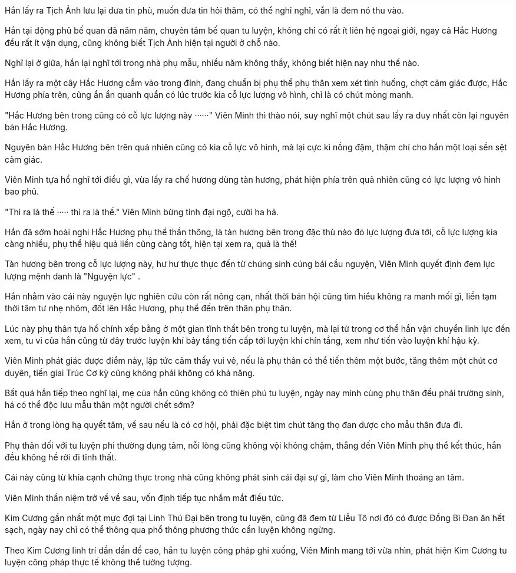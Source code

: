 Hắn lấy ra Tịch Ảnh lưu lại đưa tin phù, muốn đưa tin hỏi thăm, có thể nghĩ nghĩ, vẫn là đem nó thu vào.

Hắn tại động phủ bế quan đã năm năm, chuyên tâm bế quan tu luyện, không chỉ có rất ít liên hệ ngoại giới, ngay cả Hắc Hương đều rất ít vận dụng, cũng không biết Tịch Ảnh hiện tại người ở chỗ nào.

Nghĩ lại ở giữa, hắn lại nghĩ tới trong nhà phụ mẫu, nhiều năm không thấy, không biết hiện nay như thế nào.

Hắn lấy ra một cây Hắc Hương cắm vào trong đỉnh, đang chuẩn bị phụ thể phụ thân xem xét tình huống, chợt cảm giác được, Hắc Hương phía trên, cũng ẩn ẩn quanh quẩn có lúc trước kia cỗ lực lượng vô hình, chỉ là có chút mỏng manh.

"Hắc Hương bên trong cũng có cỗ lực lượng này ······" Viên Minh thì thào nói, suy nghĩ một chút sau lấy ra duy nhất còn lại nguyên bản Hắc Hương.

Nguyên bản Hắc Hương bên trên quả nhiên cũng có kia cỗ lực vô hình, mà lại cực kì nồng đậm, thậm chí cho hắn một loại sền sệt cảm giác.

Viên Minh tựa hồ nghĩ tới điều gì, vừa lấy ra chế hương dùng tàn hương, phát hiện phía trên quả nhiên cũng có lực lượng vô hình bao phủ.

"Thì ra là thế ····· thì ra là thế." Viên Minh bừng tỉnh đại ngộ, cười ha hả.

Hắn đã sớm hoài nghi Hắc Hương phụ thể thần thông, là tàn hương bên trong đặc thù nào đó lực lượng đưa tới, cỗ lực lượng kia càng nhiều, phụ thể hiệu quả liền cũng càng tốt, hiện tại xem ra, quả là thế!

Tàn hương bên trong cỗ lực lượng này, hư hư thực thực đến từ chúng sinh cúng bái cầu nguyện, Viên Minh quyết định đem lực lượng mệnh danh là "Nguyện lực" .

Hắn nhằm vào cái này nguyện lực nghiên cứu còn rất nông cạn, nhất thời bán hội cũng tìm hiểu không ra manh mối gì, liền tạm thời tâm tư nhẹ nhõm, đốt lên Hắc Hương, phụ thể đến trên thân phụ thân.

Lúc này phụ thân tựa hồ chính xếp bằng ở một gian tĩnh thất bên trong tu luyện, mà lại từ trong cơ thể hắn vận chuyển linh lực đến xem, tu vi của hắn cũng từ đây trước luyện khí bảy tầng tiến cấp tới luyện khí chín tầng, xem như tiến vào luyện khí hậu kỳ.

Viên Minh phát giác được điểm này, lập tức cảm thấy vui vẻ, nếu là phụ thân có thể tiến thêm một bước, tăng thêm một chút cơ duyên, tiến giai Trúc Cơ kỳ cũng không phải không có khả năng.

Bất quá hắn tiếp theo nghĩ lại, mẹ của hắn cũng không có thiên phú tu luyện, ngày nay mình cùng phụ thân đều phải trường sinh, há có thể độc lưu mẫu thân một người chết sớm?

Hắn ở trong lòng hạ quyết tâm, về sau nếu là có cơ hội, phải đặc biệt tìm chút tăng thọ đan dược cho mẫu thân đưa đi.

Phụ thân đối với tu luyện phi thường dụng tâm, nỗi lòng cũng không vội không chậm, thẳng đến Viên Minh phụ thể kết thúc, hắn đều không hề rời đi tĩnh thất.

Cái này cũng từ khía cạnh chứng thực trong nhà cũng không phát sinh cái đại sự gì, làm cho Viên Minh thoáng an tâm.

Viên Minh thần niệm trở về về sau, vốn định tiếp tục nhắm mắt điều tức.

Kim Cương gần nhất một mực đợi tại Linh Thú Đại bên trong tu luyện, cũng đã đem từ Liễu Tô nơi đó có được Đồng Bì Đan ăn hết sạch, ngày nay chỉ có thể thông qua phổ thông phương thức cần luyện không ngừng.

Theo Kim Cương linh trí dần dần đề cao, hắn tu luyện công pháp ghi xuống, Viên Minh mang tới vừa nhìn, phát hiện Kim Cương tu luyện công pháp thực tế không thể tưởng tượng.
